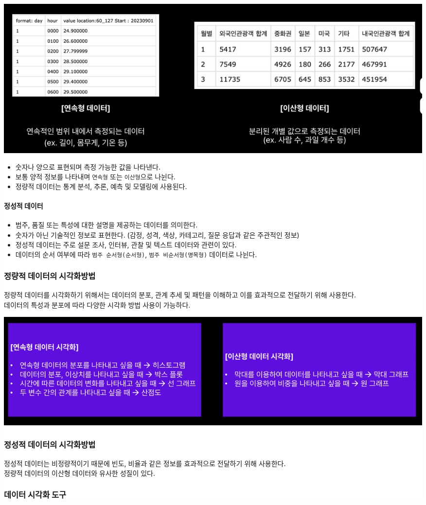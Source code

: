 ![image-20250508135938991](../../../images/2025-05-08-data_visualization/image-20250508135938991.png)

- 숫자나 양으로 표현되며 측정 가능한 값을 나타낸다.
- 보통 양적 정보를 나타내며 `연속형` 또는 `이산형`으로 나뉜다.
- 정량적 데이터는 통계 분석, 추론, 예측 및 모델링에 사용된다.

#### 정성적 데이터

- 범주, 품질 또는 특성에 대한 설명을 제공하는 데이터를 의미한다.
- 숫자가 아닌 기술적인 정보로 표현한다. (감정, 성격, 색상, 카테고리, 질문 응답과 같은 주관적인 정보)
- 정성적 데이터는 주로 설문 조사, 인터뷰, 관찰 및 텍스트 데이터와 관련이 있다.
- 데이터의 순서 여부에 따라 `범주 순서형(순서형)`, `범주 비순서형(명목형)` 데이터로 나뉜다.

### 정량적 데이터의 시각화방법

정량적 데이터를 시각화하기 위해서는 데이터의 분포, 관계 추세 및 패턴을 이해하고 이를 효과적으로 전달하기 위해 사용한다.<br>데이터의 특성과 분포에 따라 다양한 시각화 방법 사용이 가능하다.

![image-20250508141025538](../../../images/2025-05-08-data_visualization/image-20250508141025538.png)

### 정성적 데이터의 시각화방법

정성적 데이터는 비정량적이기 때문에 빈도, 비율과 같은 정보를 효과적으로 전달하기 위해 사용한다. <br>정량적 데이터의 이산형 데이터와 유사한 성질이 있다.

### 데이터 시각화 도구
